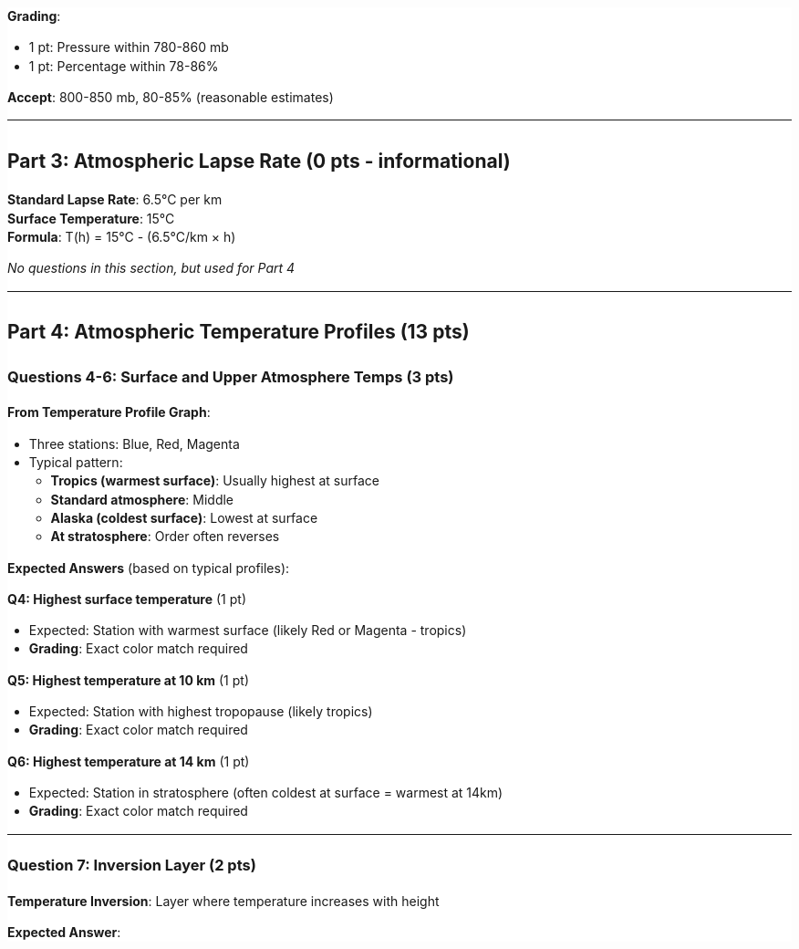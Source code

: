 **Grading**:

- 1 pt: Pressure within 780-860 mb
- 1 pt: Percentage within 78-86%

**Accept**: 800-850 mb, 80-85% (reasonable estimates)

---

## Part 3: Atmospheric Lapse Rate (0 pts - informational)

**Standard Lapse Rate**: 6.5°C per km  
**Surface Temperature**: 15°C  
**Formula**: T(h) = 15°C - (6.5°C/km × h)

_No questions in this section, but used for Part 4_

---

## Part 4: Atmospheric Temperature Profiles (13 pts)

### Questions 4-6: Surface and Upper Atmosphere Temps (3 pts)

**From Temperature Profile Graph**:

- Three stations: Blue, Red, Magenta
- Typical pattern:
  - **Tropics (warmest surface)**: Usually highest at surface
  - **Standard atmosphere**: Middle
  - **Alaska (coldest surface)**: Lowest at surface
  - **At stratosphere**: Order often reverses

**Expected Answers** (based on typical profiles):

**Q4: Highest surface temperature** (1 pt)

- Expected: Station with warmest surface (likely Red or Magenta - tropics)
- **Grading**: Exact color match required

**Q5: Highest temperature at 10 km** (1 pt)

- Expected: Station with highest tropopause (likely tropics)
- **Grading**: Exact color match required

**Q6: Highest temperature at 14 km** (1 pt)

- Expected: Station in stratosphere (often coldest at surface = warmest at 14km)
- **Grading**: Exact color match required

---

### Question 7: Inversion Layer (2 pts)

**Temperature Inversion**: Layer where temperature increases with height

**Expected Answer**:
